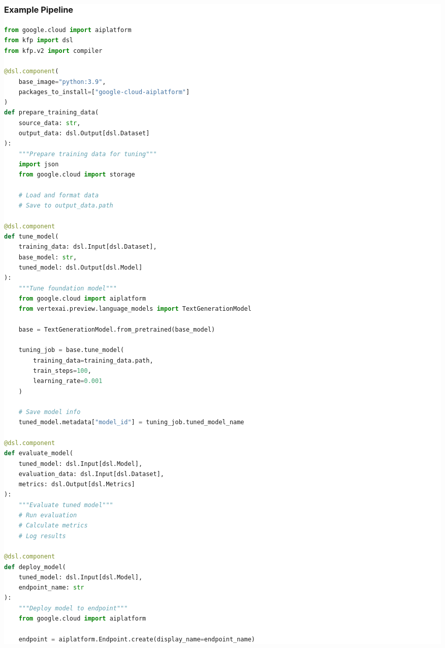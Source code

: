 ### Example Pipeline

```python
from google.cloud import aiplatform
from kfp import dsl
from kfp.v2 import compiler

@dsl.component(
    base_image="python:3.9",
    packages_to_install=["google-cloud-aiplatform"]
)
def prepare_training_data(
    source_data: str,
    output_data: dsl.Output[dsl.Dataset]
):
    """Prepare training data for tuning"""
    import json
    from google.cloud import storage

    # Load and format data
    # Save to output_data.path

@dsl.component
def tune_model(
    training_data: dsl.Input[dsl.Dataset],
    base_model: str,
    tuned_model: dsl.Output[dsl.Model]
):
    """Tune foundation model"""
    from google.cloud import aiplatform
    from vertexai.preview.language_models import TextGenerationModel

    base = TextGenerationModel.from_pretrained(base_model)

    tuning_job = base.tune_model(
        training_data=training_data.path,
        train_steps=100,
        learning_rate=0.001
    )

    # Save model info
    tuned_model.metadata["model_id"] = tuning_job.tuned_model_name

@dsl.component
def evaluate_model(
    tuned_model: dsl.Input[dsl.Model],
    evaluation_data: dsl.Input[dsl.Dataset],
    metrics: dsl.Output[dsl.Metrics]
):
    """Evaluate tuned model"""
    # Run evaluation
    # Calculate metrics
    # Log results

@dsl.component
def deploy_model(
    tuned_model: dsl.Input[dsl.Model],
    endpoint_name: str
):
    """Deploy model to endpoint"""
    from google.cloud import aiplatform

    endpoint = aiplatform.Endpoint.create(display_name=endpoint_name)
```